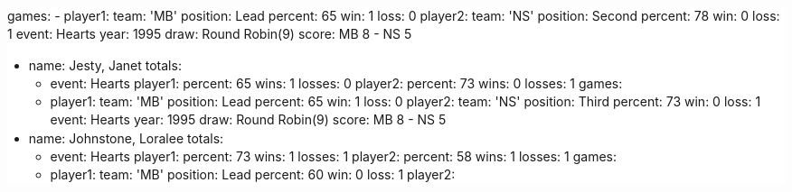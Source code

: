    games:
    - player1:
        team: 'MB'
        position: Lead
        percent: 65
        win: 1
        loss: 0
      player2:
        team: 'NS'
        position: Second
        percent: 78
        win: 0
        loss: 1
      event: Hearts
      year: 1995
      draw: Round Robin(9)
      score: MB 8 - NS 5
 - name: Jesty, Janet
   totals:
    - event: Hearts
      player1:
        percent: 65
        wins: 1
        losses: 0
      player2:
        percent: 73
        wins: 0
        losses: 1
   games:
    - player1:
        team: 'MB'
        position: Lead
        percent: 65
        win: 1
        loss: 0
      player2:
        team: 'NS'
        position: Third
        percent: 73
        win: 0
        loss: 1
      event: Hearts
      year: 1995
      draw: Round Robin(9)
      score: MB 8 - NS 5
 - name: Johnstone, Loralee
   totals:
    - event: Hearts
      player1:
        percent: 73
        wins: 1
        losses: 1
      player2:
        percent: 58
        wins: 1
        losses: 1
   games:
    - player1:
        team: 'MB'
        position: Lead
        percent: 60
        win: 0
        loss: 1
      player2: